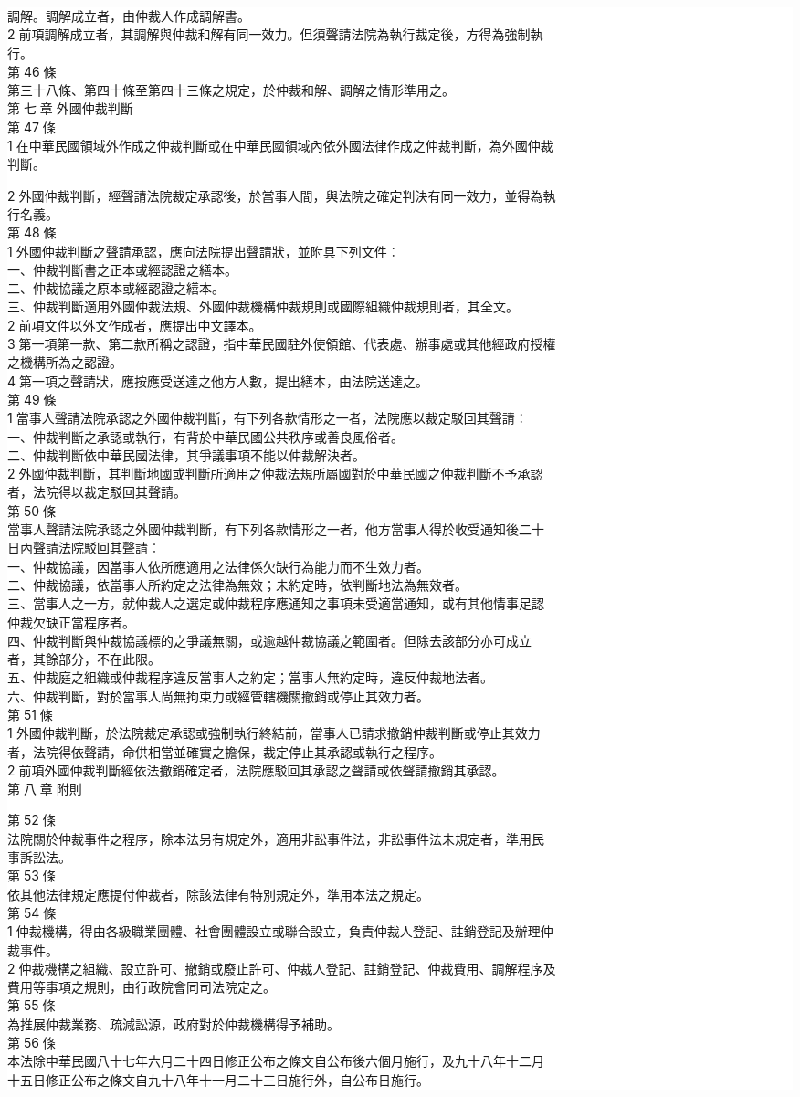 調解。調解成立者，由仲裁人作成調解書。  
2 前項調解成立者，其調解與仲裁和解有同一效力。但須聲請法院為執行裁定後，方得為強制執  
行。  
第 46 條  
第三十八條、第四十條至第四十三條之規定，於仲裁和解、調解之情形準用之。  
第 七 章 外國仲裁判斷  
第 47 條  
1 在中華民國領域外作成之仲裁判斷或在中華民國領域內依外國法律作成之仲裁判斷，為外國仲裁  
判斷。  


2 外國仲裁判斷，經聲請法院裁定承認後，於當事人間，與法院之確定判決有同一效力，並得為執  
行名義。  
第 48 條  
1 外國仲裁判斷之聲請承認，應向法院提出聲請狀，並附具下列文件︰  
一、仲裁判斷書之正本或經認證之繕本。  
二、仲裁協議之原本或經認證之繕本。  
三、仲裁判斷適用外國仲裁法規、外國仲裁機構仲裁規則或國際組織仲裁規則者，其全文。  
2 前項文件以外文作成者，應提出中文譯本。  
3 第一項第一款、第二款所稱之認證，指中華民國駐外使領館、代表處、辦事處或其他經政府授權  
之機構所為之認證。  
4 第一項之聲請狀，應按應受送達之他方人數，提出繕本，由法院送達之。  
第 49 條  
1 當事人聲請法院承認之外國仲裁判斷，有下列各款情形之一者，法院應以裁定駁回其聲請︰  
一、仲裁判斷之承認或執行，有背於中華民國公共秩序或善良風俗者。  
二、仲裁判斷依中華民國法律，其爭議事項不能以仲裁解決者。  
2 外國仲裁判斷，其判斷地國或判斷所適用之仲裁法規所屬國對於中華民國之仲裁判斷不予承認  
者，法院得以裁定駁回其聲請。  
第 50 條  
當事人聲請法院承認之外國仲裁判斷，有下列各款情形之一者，他方當事人得於收受通知後二十  
日內聲請法院駁回其聲請︰  
一、仲裁協議，因當事人依所應適用之法律係欠缺行為能力而不生效力者。  
二、仲裁協議，依當事人所約定之法律為無效；未約定時，依判斷地法為無效者。  
三、當事人之一方，就仲裁人之選定或仲裁程序應通知之事項未受適當通知，或有其他情事足認  
仲裁欠缺正當程序者。  
四、仲裁判斷與仲裁協議標的之爭議無關，或逾越仲裁協議之範圍者。但除去該部分亦可成立  
者，其餘部分，不在此限。  
五、仲裁庭之組織或仲裁程序違反當事人之約定；當事人無約定時，違反仲裁地法者。  
六、仲裁判斷，對於當事人尚無拘束力或經管轄機關撤銷或停止其效力者。  
第 51 條  
1 外國仲裁判斷，於法院裁定承認或強制執行終結前，當事人已請求撤銷仲裁判斷或停止其效力  
者，法院得依聲請，命供相當並確實之擔保，裁定停止其承認或執行之程序。  
2 前項外國仲裁判斷經依法撤銷確定者，法院應駁回其承認之聲請或依聲請撤銷其承認。  
第 八 章 附則  


第 52 條  
法院關於仲裁事件之程序，除本法另有規定外，適用非訟事件法，非訟事件法未規定者，準用民  
事訴訟法。  
第 53 條  
依其他法律規定應提付仲裁者，除該法律有特別規定外，準用本法之規定。  
第 54 條  
1 仲裁機構，得由各級職業團體、社會團體設立或聯合設立，負責仲裁人登記、註銷登記及辦理仲  
裁事件。  
2 仲裁機構之組織、設立許可、撤銷或廢止許可、仲裁人登記、註銷登記、仲裁費用、調解程序及  
費用等事項之規則，由行政院會同司法院定之。  
第 55 條  
為推展仲裁業務、疏減訟源，政府對於仲裁機構得予補助。  
第 56 條  
本法除中華民國八十七年六月二十四日修正公布之條文自公布後六個月施行，及九十八年十二月  
十五日修正公布之條文自九十八年十一月二十三日施行外，自公布日施行。  


